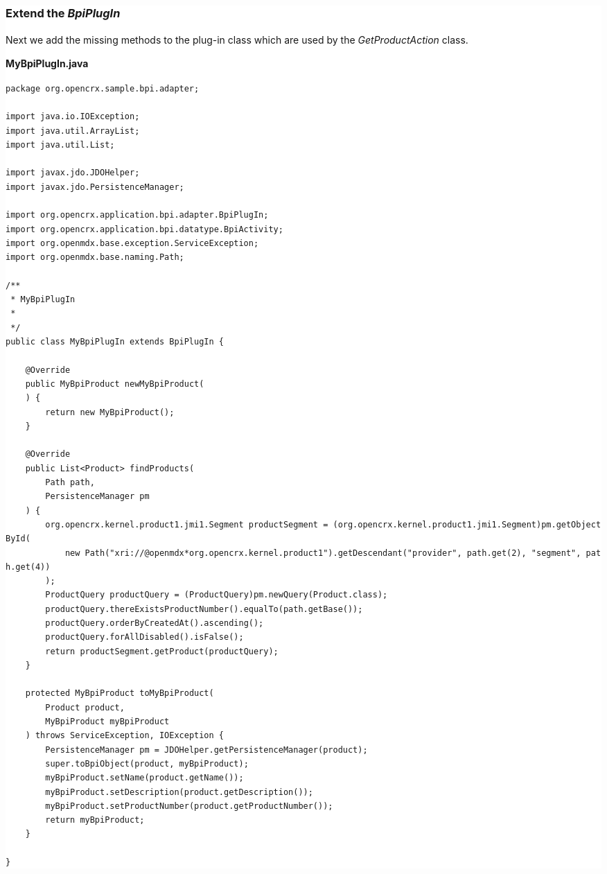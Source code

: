 
### Extend the _BpiPlugIn_ ###

Next we add the missing methods to the plug-in class which are used by the _GetProductAction_ class.

__MyBpiPlugIn.java__

```
package org.opencrx.sample.bpi.adapter;

import java.io.IOException;
import java.util.ArrayList;
import java.util.List;

import javax.jdo.JDOHelper;
import javax.jdo.PersistenceManager;

import org.opencrx.application.bpi.adapter.BpiPlugIn;
import org.opencrx.application.bpi.datatype.BpiActivity;
import org.openmdx.base.exception.ServiceException;
import org.openmdx.base.naming.Path;

/**
 * MyBpiPlugIn
 *
 */
public class MyBpiPlugIn extends BpiPlugIn {

    @Override
    public MyBpiProduct newMyBpiProduct(
    ) {
        return new MyBpiProduct();
    }
    
    @Override
    public List<Product> findProducts(
        Path path, 
        PersistenceManager pm
    ) {
        org.opencrx.kernel.product1.jmi1.Segment productSegment = (org.opencrx.kernel.product1.jmi1.Segment)pm.getObjectById(
            new Path("xri://@openmdx*org.opencrx.kernel.product1").getDescendant("provider", path.get(2), "segment", path.get(4))
        );
        ProductQuery productQuery = (ProductQuery)pm.newQuery(Product.class);
        productQuery.thereExistsProductNumber().equalTo(path.getBase());
        productQuery.orderByCreatedAt().ascending();
        productQuery.forAllDisabled().isFalse();
        return productSegment.getProduct(productQuery);        
    }

    protected MyBpiProduct toMyBpiProduct(
        Product product,
        MyBpiProduct myBpiProduct
    ) throws ServiceException, IOException {
        PersistenceManager pm = JDOHelper.getPersistenceManager(product);
        super.toBpiObject(product, myBpiProduct);
        myBpiProduct.setName(product.getName());
        myBpiProduct.setDescription(product.getDescription());
        myBpiProduct.setProductNumber(product.getProductNumber());
        return myBpiProduct;
    }

}
```